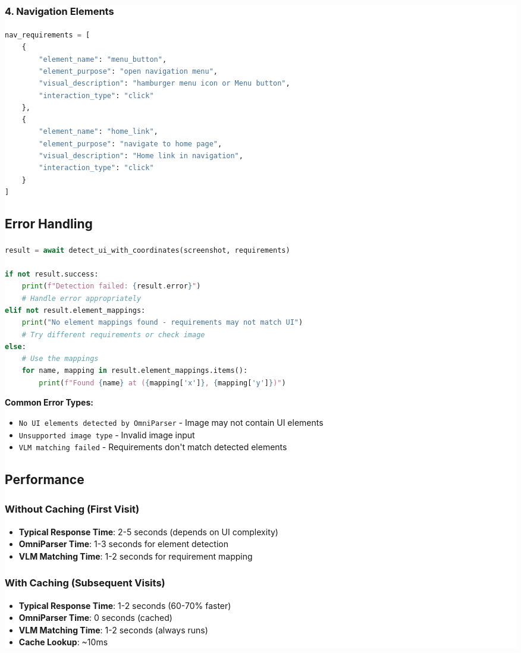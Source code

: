 ### 4. Navigation Elements

```python
nav_requirements = [
    {
        "element_name": "menu_button",
        "element_purpose": "open navigation menu",
        "visual_description": "hamburger menu icon or Menu button",
        "interaction_type": "click"
    },
    {
        "element_name": "home_link",
        "element_purpose": "navigate to home page",
        "visual_description": "Home link in navigation",
        "interaction_type": "click"
    }
]
```

## Error Handling

```python
result = await detect_ui_with_coordinates(screenshot, requirements)

if not result.success:
    print(f"Detection failed: {result.error}")
    # Handle error appropriately
elif not result.element_mappings:
    print("No element mappings found - requirements may not match UI")
    # Try different requirements or check image
else:
    # Use the mappings
    for name, mapping in result.element_mappings.items():
        print(f"Found {name} at ({mapping['x']}, {mapping['y']})")
```

**Common Error Types:**
- `No UI elements detected by OmniParser` - Image may not contain UI elements
- `Unsupported image type` - Invalid image input
- `VLM matching failed` - Requirements don't match detected elements

## Performance

### Without Caching (First Visit)
- **Typical Response Time**: 2-5 seconds (depends on UI complexity)
- **OmniParser Time**: 1-3 seconds for element detection
- **VLM Matching Time**: 1-2 seconds for requirement mapping

### With Caching (Subsequent Visits)
- **Typical Response Time**: 1-2 seconds (60-70% faster)
- **OmniParser Time**: 0 seconds (cached)
- **VLM Matching Time**: 1-2 seconds (always runs)
- **Cache Lookup**: ~10ms
